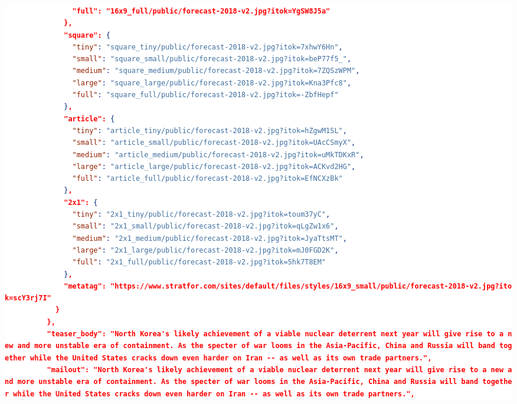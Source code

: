 ```json
                "full": "16x9_full/public/forecast-2018-v2.jpg?itok=YgSW8J5a"
              },
              "square": {
                "tiny": "square_tiny/public/forecast-2018-v2.jpg?itok=7xhwY6Hn",
                "small": "square_small/public/forecast-2018-v2.jpg?itok=beP77f5_",
                "medium": "square_medium/public/forecast-2018-v2.jpg?itok=7ZQSzWPM",
                "large": "square_large/public/forecast-2018-v2.jpg?itok=Kna3Pfc8",
                "full": "square_full/public/forecast-2018-v2.jpg?itok=-ZbfHepf"
              },
              "article": {
                "tiny": "article_tiny/public/forecast-2018-v2.jpg?itok=hZgwM1SL",
                "small": "article_small/public/forecast-2018-v2.jpg?itok=UAcCSmyX",
                "medium": "article_medium/public/forecast-2018-v2.jpg?itok=uMkTDKxR",
                "large": "article_large/public/forecast-2018-v2.jpg?itok=ACKvd2HG",
                "full": "article_full/public/forecast-2018-v2.jpg?itok=EfNCXzBk"
              },
              "2x1": {
                "tiny": "2x1_tiny/public/forecast-2018-v2.jpg?itok=toum37yC",
                "small": "2x1_small/public/forecast-2018-v2.jpg?itok=qLgZw1x6",
                "medium": "2x1_medium/public/forecast-2018-v2.jpg?itok=JyaTtsMT",
                "large": "2x1_large/public/forecast-2018-v2.jpg?itok=mJ0FGD2K",
                "full": "2x1_full/public/forecast-2018-v2.jpg?itok=5hk7T8EM"
              },
              "metatag": "https://www.stratfor.com/sites/default/files/styles/16x9_small/public/forecast-2018-v2.jpg?itok=scY3rj7I"
            }
          },
          "teaser_body": "North Korea's likely achievement of a viable nuclear deterrent next year will give rise to a new and more unstable era of containment. As the specter of war looms in the Asia-Pacific, China and Russia will band together while the United States cracks down even harder on Iran -- as well as its own trade partners.",
          "mailout": "North Korea's likely achievement of a viable nuclear deterrent next year will give rise to a new and more unstable era of containment. As the specter of war looms in the Asia-Pacific, China and Russia will band together while the United States cracks down even harder on Iran -- as well as its own trade partners.",
```
